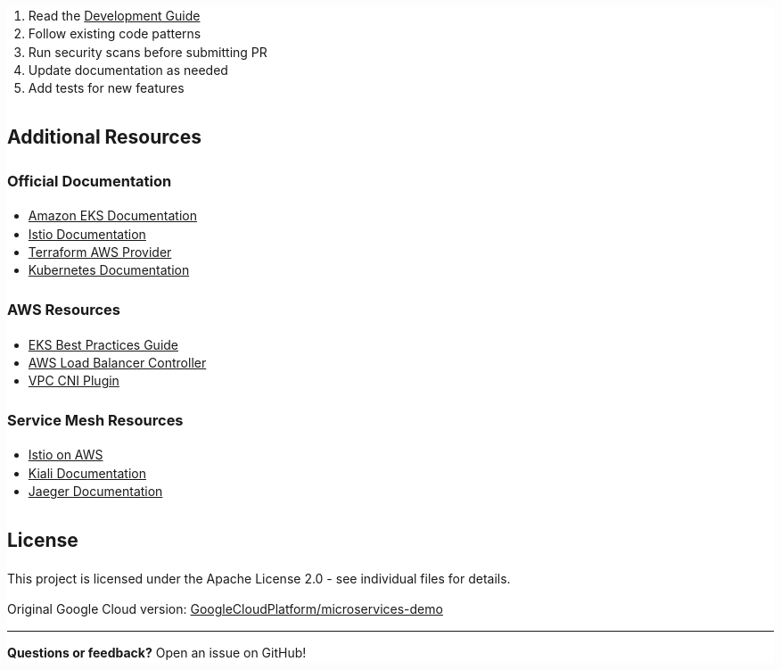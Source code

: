1. Read the [Development Guide](development/development-guide.md)
2. Follow existing code patterns
3. Run security scans before submitting PR
4. Update documentation as needed
5. Add tests for new features

## Additional Resources

### Official Documentation
- [Amazon EKS Documentation](https://docs.aws.amazon.com/eks/)
- [Istio Documentation](https://istio.io/latest/docs/)
- [Terraform AWS Provider](https://registry.terraform.io/providers/hashicorp/aws/latest/docs)
- [Kubernetes Documentation](https://kubernetes.io/docs/)

### AWS Resources
- [EKS Best Practices Guide](https://aws.github.io/aws-eks-best-practices/)
- [AWS Load Balancer Controller](https://kubernetes-sigs.github.io/aws-load-balancer-controller/)
- [VPC CNI Plugin](https://docs.aws.amazon.com/eks/latest/userguide/pod-networking.html)

### Service Mesh Resources
- [Istio on AWS](https://aws.github.io/aws-eks-best-practices/networking/service-mesh/istio/)
- [Kiali Documentation](https://kiali.io/docs/)
- [Jaeger Documentation](https://www.jaegertracing.io/docs/)

## License

This project is licensed under the Apache License 2.0 - see individual files for details.

Original Google Cloud version: [GoogleCloudPlatform/microservices-demo](https://github.com/GoogleCloudPlatform/microservices-demo)

---

**Questions or feedback?** Open an issue on GitHub!
